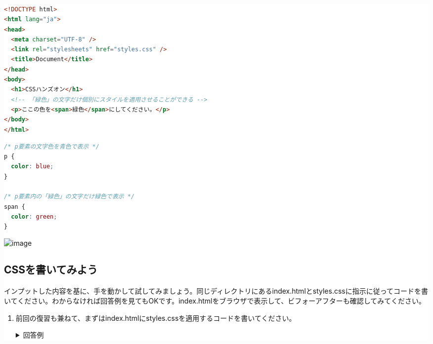 ```html
<!DOCTYPE html>
<html lang="ja">
<head>
  <meta charset="UTF-8" />
  <link rel="stylesheets" href="styles.css" />
  <title>Document</title>
</head>
<body>
  <h1>CSSハンズオン</h1>
  <!-- 「緑色」の文字だけ個別にスタイルを適用させることができる -->
  <p>ここの色を<span>緑色</span>にしてください。</p>
</body>
</html>
```
```css
/* p要素の文字色を青色で表示 */
p {
  color: blue;
}

/* p要素内の「緑色」の文字だけ緑色で表示 */
span {
  color: green;
}
```

![image](https://github.com/user-attachments/assets/aab1ee8b-7831-46d7-aff5-257774df4511)

## CSSを書いてみよう
インプットした内容を基に、手を動かして試してみましょう。同じディレクトリにあるindex.htmlとstyles.cssに指示に従ってコードを書いてください。わからなければ回答例を見てもOKです。index.htmlをブラウザで表示して、ビフォーアフターも確認してみてください。

1. 前回の復習も兼ねて、まずはindex.htmlにstyles.cssを適用するコードを書いてください。
    <details>
    <summary>回答例</summary>

    ```html
    <!DOCTYPE html>
    <html lang="ja">
    <head>
      <meta charset="UTF-8" />
      <!-- ここにstyles.cssを適用するコードを記述 -->
      <link rel="stylesheet" href="styles.css" />
    
      <title>Document</title>
    </head>
    <body>
      <h1>CSSハンズオン</h1>
      <h3>Part2</h3>
      <!-- 「色」にのみCSSを適用するために編集 -->
      <p>ここの色を緑色にしてください。</p>
    </body>
    </html>
    ```
    </details>
